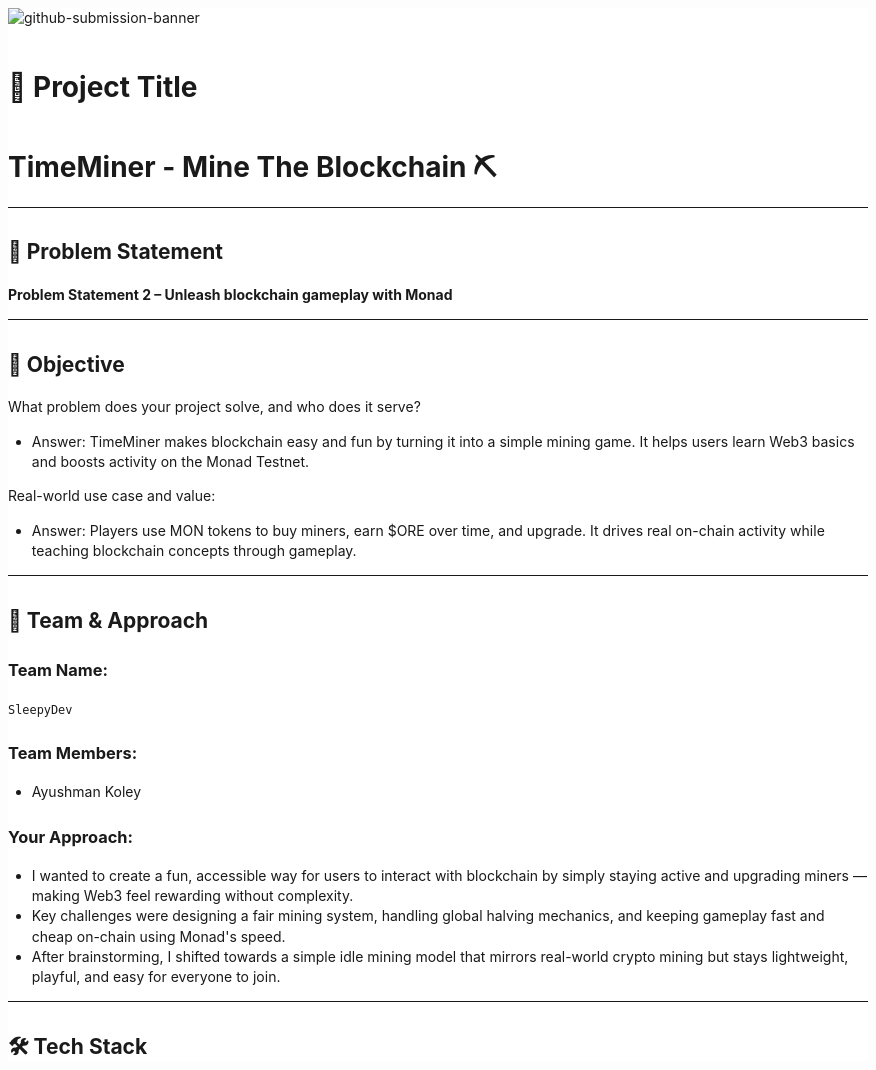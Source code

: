 ![github-submission-banner](https://github.com/user-attachments/assets/a1493b84-e4e2-456e-a791-ce35ee2bcf2f)

# 🚀 Project Title

# TimeMiner - Mine The Blockchain ⛏️

---

## 📌 Problem Statement
 
**Problem Statement 2 – Unleash blockchain gameplay with Monad**

---

## 🎯 Objective

What problem does your project solve, and who does it serve?

- Answer: TimeMiner makes blockchain easy and fun by turning it into a simple mining game. It helps users learn Web3 basics and boosts activity on the Monad Testnet.

Real-world use case and value:

- Answer: Players use MON tokens to buy miners, earn $ORE over time, and upgrade. It drives real on-chain activity while teaching blockchain concepts through gameplay.

---

## 🧠 Team & Approach

### Team Name:  
`SleepyDev`

### Team Members:  
- Ayushman Koley

### Your Approach:  
- I wanted to create a fun, accessible way for users to interact with blockchain by simply staying active and upgrading miners — making Web3 feel rewarding without complexity.  
- Key challenges were designing a fair mining system, handling global halving mechanics, and keeping gameplay fast and cheap on-chain using Monad's speed.  
- After brainstorming, I shifted towards a simple idle mining model that mirrors real-world crypto mining but stays lightweight, playful, and easy for everyone to join.

---

## 🛠️ Tech Stack
